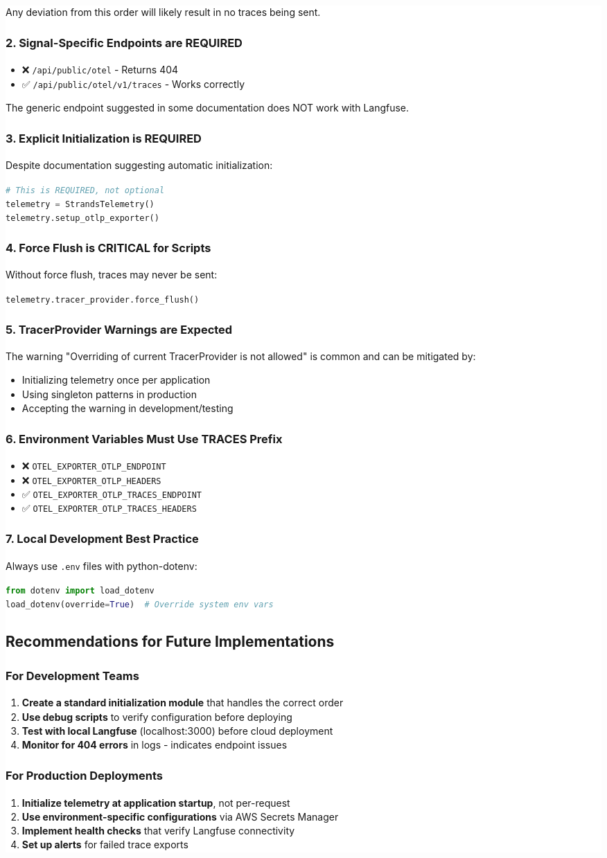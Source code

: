 Any deviation from this order will likely result in no traces being sent.

### 2. **Signal-Specific Endpoints are REQUIRED**
- ❌ `/api/public/otel` - Returns 404
- ✅ `/api/public/otel/v1/traces` - Works correctly

The generic endpoint suggested in some documentation does NOT work with Langfuse.

### 3. **Explicit Initialization is REQUIRED**
Despite documentation suggesting automatic initialization:
```python
# This is REQUIRED, not optional
telemetry = StrandsTelemetry()
telemetry.setup_otlp_exporter()
```

### 4. **Force Flush is CRITICAL for Scripts**
Without force flush, traces may never be sent:
```python
telemetry.tracer_provider.force_flush()
```

### 5. **TracerProvider Warnings are Expected**
The warning "Overriding of current TracerProvider is not allowed" is common and can be mitigated by:
- Initializing telemetry once per application
- Using singleton patterns in production
- Accepting the warning in development/testing

### 6. **Environment Variables Must Use TRACES Prefix**
- ❌ `OTEL_EXPORTER_OTLP_ENDPOINT`
- ❌ `OTEL_EXPORTER_OTLP_HEADERS`
- ✅ `OTEL_EXPORTER_OTLP_TRACES_ENDPOINT`
- ✅ `OTEL_EXPORTER_OTLP_TRACES_HEADERS`

### 7. **Local Development Best Practice**
Always use `.env` files with python-dotenv:
```python
from dotenv import load_dotenv
load_dotenv(override=True)  # Override system env vars
```

## Recommendations for Future Implementations

### For Development Teams
1. **Create a standard initialization module** that handles the correct order
2. **Use debug scripts** to verify configuration before deploying
3. **Test with local Langfuse** (localhost:3000) before cloud deployment
4. **Monitor for 404 errors** in logs - indicates endpoint issues

### For Production Deployments
1. **Initialize telemetry at application startup**, not per-request
2. **Use environment-specific configurations** via AWS Secrets Manager
3. **Implement health checks** that verify Langfuse connectivity
4. **Set up alerts** for failed trace exports

